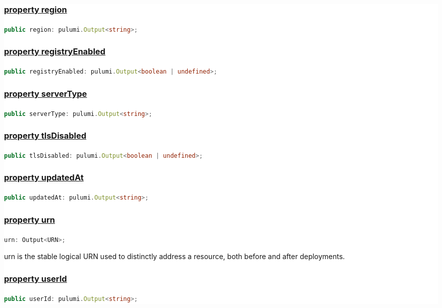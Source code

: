 <h3 class="pdoc-member-header">
<a class="pdoc-child-name" href="/containerinfra/clusterTemplate.ts#L48">property region</a>
</h3>

```typescript
public region: pulumi.Output<string>;
```

<h3 class="pdoc-member-header">
<a class="pdoc-child-name" href="/containerinfra/clusterTemplate.ts#L49">property registryEnabled</a>
</h3>

```typescript
public registryEnabled: pulumi.Output<boolean | undefined>;
```

<h3 class="pdoc-member-header">
<a class="pdoc-child-name" href="/containerinfra/clusterTemplate.ts#L50">property serverType</a>
</h3>

```typescript
public serverType: pulumi.Output<string>;
```

<h3 class="pdoc-member-header">
<a class="pdoc-child-name" href="/containerinfra/clusterTemplate.ts#L51">property tlsDisabled</a>
</h3>

```typescript
public tlsDisabled: pulumi.Output<boolean | undefined>;
```

<h3 class="pdoc-member-header">
<a class="pdoc-child-name" href="/containerinfra/clusterTemplate.ts#L52">property updatedAt</a>
</h3>

```typescript
public updatedAt: pulumi.Output<string>;
```

<h3 class="pdoc-member-header">
<a class="pdoc-child-name" href="/node_modules/@pulumi/pulumi/resource.d.ts#L11">property urn</a>
</h3>

```typescript
urn: Output<URN>;
```


urn is the stable logical URN used to distinctly address a resource, both before and after
deployments.

<h3 class="pdoc-member-header">
<a class="pdoc-child-name" href="/containerinfra/clusterTemplate.ts#L53">property userId</a>
</h3>

```typescript
public userId: pulumi.Output<string>;
```
